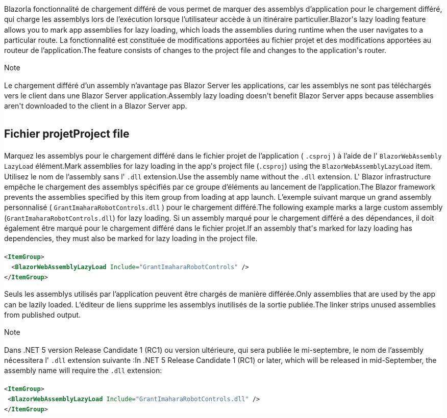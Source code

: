 <span data-ttu-id="071fc-108">Blazorla fonctionnalité de chargement différé de vous permet de marquer des assemblys d’application pour le chargement différé, qui charge les assemblys lors de l’exécution lorsque l’utilisateur accède à un itinéraire particulier.</span><span class="sxs-lookup"><span data-stu-id="071fc-108">Blazor's lazy loading feature allows you to mark app assemblies for lazy loading, which loads the assemblies during runtime when the user navigates to a particular route.</span></span> <span data-ttu-id="071fc-109">La fonctionnalité est constituée de modifications apportées au fichier projet et des modifications apportées au routeur de l’application.</span><span class="sxs-lookup"><span data-stu-id="071fc-109">The feature consists of changes to the project file and changes to the application's router.</span></span>

> [!NOTE]
> <span data-ttu-id="071fc-110">Le chargement différé d’un assembly n’avantage pas Blazor Server les applications, car les assemblys ne sont pas téléchargés vers le client dans une Blazor Server application.</span><span class="sxs-lookup"><span data-stu-id="071fc-110">Assembly lazy loading doesn't benefit Blazor Server apps because assemblies aren't downloaded to the client in a Blazor Server app.</span></span>

## <a name="project-file"></a><span data-ttu-id="071fc-111">Fichier projet</span><span class="sxs-lookup"><span data-stu-id="071fc-111">Project file</span></span>

<span data-ttu-id="071fc-112">Marquez les assemblys pour le chargement différé dans le fichier projet de l’application ( `.csproj` ) à l’aide de l' `BlazorWebAssemblyLazyLoad` élément.</span><span class="sxs-lookup"><span data-stu-id="071fc-112">Mark assemblies for lazy loading in the app's project file (`.csproj`) using the `BlazorWebAssemblyLazyLoad` item.</span></span> <span data-ttu-id="071fc-113">Utilisez le nom de l’assembly sans l' `.dll` extension.</span><span class="sxs-lookup"><span data-stu-id="071fc-113">Use the assembly name without the `.dll` extension.</span></span> <span data-ttu-id="071fc-114">L' Blazor infrastructure empêche le chargement des assemblys spécifiés par ce groupe d’éléments au lancement de l’application.</span><span class="sxs-lookup"><span data-stu-id="071fc-114">The Blazor framework prevents the assemblies specified by this item group from loading at app launch.</span></span> <span data-ttu-id="071fc-115">L’exemple suivant marque un grand assembly personnalisé ( `GrantImaharaRobotControls.dll` ) pour le chargement différé.</span><span class="sxs-lookup"><span data-stu-id="071fc-115">The following example marks a large custom assembly (`GrantImaharaRobotControls.dll`) for lazy loading.</span></span> <span data-ttu-id="071fc-116">Si un assembly marqué pour le chargement différé a des dépendances, il doit également être marqué pour le chargement différé dans le fichier projet.</span><span class="sxs-lookup"><span data-stu-id="071fc-116">If an assembly that's marked for lazy loading has dependencies, they must also be marked for lazy loading in the project file.</span></span>

```xml
<ItemGroup>
  <BlazorWebAssemblyLazyLoad Include="GrantImaharaRobotControls" />
</ItemGroup>
```

<span data-ttu-id="071fc-117">Seuls les assemblys utilisés par l’application peuvent être chargés de manière différée.</span><span class="sxs-lookup"><span data-stu-id="071fc-117">Only assemblies that are used by the app can be lazily loaded.</span></span> <span data-ttu-id="071fc-118">L’éditeur de liens supprime les assemblys inutilisés de la sortie publiée.</span><span class="sxs-lookup"><span data-stu-id="071fc-118">The linker strips unused assemblies from published output.</span></span>

> [!NOTE]
> <span data-ttu-id="071fc-119">Dans .NET 5 version Release Candidate 1 (RC1) ou version ultérieure, qui sera publiée le mi-septembre, le nom de l’assembly nécessitera l' `.dll` extension suivante :</span><span class="sxs-lookup"><span data-stu-id="071fc-119">In .NET 5 Release Candidate 1 (RC1) or later, which will be released in mid-September, the assembly name will require the `.dll` extension:</span></span>
>
> ```xml
> <ItemGroup>
>  <BlazorWebAssemblyLazyLoad Include="GrantImaharaRobotControls.dll" />
> </ItemGroup>
> ```
